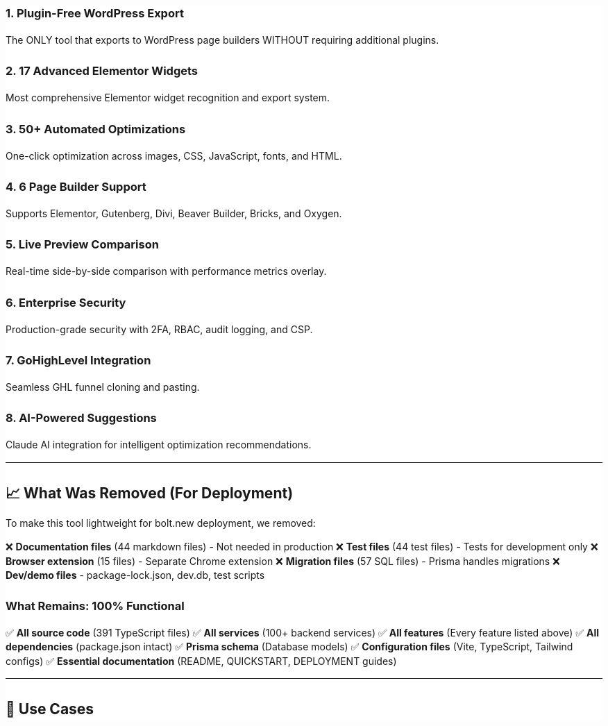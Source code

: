### 1. **Plugin-Free WordPress Export**
The ONLY tool that exports to WordPress page builders WITHOUT requiring additional plugins.

### 2. **17 Advanced Elementor Widgets**
Most comprehensive Elementor widget recognition and export system.

### 3. **50+ Automated Optimizations**
One-click optimization across images, CSS, JavaScript, fonts, and HTML.

### 4. **6 Page Builder Support**
Supports Elementor, Gutenberg, Divi, Beaver Builder, Bricks, and Oxygen.

### 5. **Live Preview Comparison**
Real-time side-by-side comparison with performance metrics overlay.

### 6. **Enterprise Security**
Production-grade security with 2FA, RBAC, audit logging, and CSP.

### 7. **GoHighLevel Integration**
Seamless GHL funnel cloning and pasting.

### 8. **AI-Powered Suggestions**
Claude AI integration for intelligent optimization recommendations.

---

## 📈 What Was Removed (For Deployment)

To make this tool lightweight for bolt.new deployment, we removed:

❌ **Documentation files** (44 markdown files) - Not needed in production
❌ **Test files** (44 test files) - Tests for development only
❌ **Browser extension** (15 files) - Separate Chrome extension
❌ **Migration files** (57 SQL files) - Prisma handles migrations
❌ **Dev/demo files** - package-lock.json, dev.db, test scripts

### What Remains: 100% Functional

✅ **All source code** (391 TypeScript files)
✅ **All services** (100+ backend services)
✅ **All features** (Every feature listed above)
✅ **All dependencies** (package.json intact)
✅ **Prisma schema** (Database models)
✅ **Configuration files** (Vite, TypeScript, Tailwind configs)
✅ **Essential documentation** (README, QUICKSTART, DEPLOYMENT guides)

---

## 🎯 Use Cases
